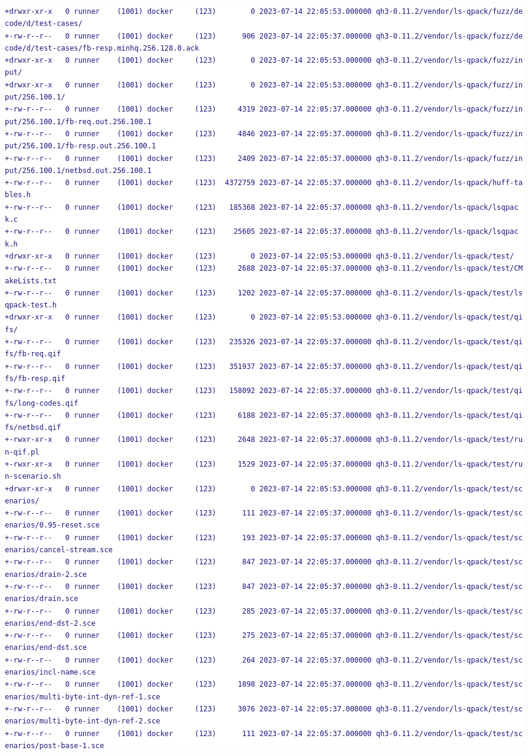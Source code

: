 ```diff
+drwxr-xr-x   0 runner    (1001) docker     (123)        0 2023-07-14 22:05:53.000000 qh3-0.11.2/vendor/ls-qpack/fuzz/decode/d/test-cases/
+-rw-r--r--   0 runner    (1001) docker     (123)      906 2023-07-14 22:05:37.000000 qh3-0.11.2/vendor/ls-qpack/fuzz/decode/d/test-cases/fb-resp.minhq.256.128.0.ack
+drwxr-xr-x   0 runner    (1001) docker     (123)        0 2023-07-14 22:05:53.000000 qh3-0.11.2/vendor/ls-qpack/fuzz/input/
+drwxr-xr-x   0 runner    (1001) docker     (123)        0 2023-07-14 22:05:53.000000 qh3-0.11.2/vendor/ls-qpack/fuzz/input/256.100.1/
+-rw-r--r--   0 runner    (1001) docker     (123)     4319 2023-07-14 22:05:37.000000 qh3-0.11.2/vendor/ls-qpack/fuzz/input/256.100.1/fb-req.out.256.100.1
+-rw-r--r--   0 runner    (1001) docker     (123)     4846 2023-07-14 22:05:37.000000 qh3-0.11.2/vendor/ls-qpack/fuzz/input/256.100.1/fb-resp.out.256.100.1
+-rw-r--r--   0 runner    (1001) docker     (123)     2409 2023-07-14 22:05:37.000000 qh3-0.11.2/vendor/ls-qpack/fuzz/input/256.100.1/netbsd.out.256.100.1
+-rw-r--r--   0 runner    (1001) docker     (123)  4372759 2023-07-14 22:05:37.000000 qh3-0.11.2/vendor/ls-qpack/huff-tables.h
+-rw-r--r--   0 runner    (1001) docker     (123)   185368 2023-07-14 22:05:37.000000 qh3-0.11.2/vendor/ls-qpack/lsqpack.c
+-rw-r--r--   0 runner    (1001) docker     (123)    25605 2023-07-14 22:05:37.000000 qh3-0.11.2/vendor/ls-qpack/lsqpack.h
+drwxr-xr-x   0 runner    (1001) docker     (123)        0 2023-07-14 22:05:53.000000 qh3-0.11.2/vendor/ls-qpack/test/
+-rw-r--r--   0 runner    (1001) docker     (123)     2688 2023-07-14 22:05:37.000000 qh3-0.11.2/vendor/ls-qpack/test/CMakeLists.txt
+-rw-r--r--   0 runner    (1001) docker     (123)     1202 2023-07-14 22:05:37.000000 qh3-0.11.2/vendor/ls-qpack/test/lsqpack-test.h
+drwxr-xr-x   0 runner    (1001) docker     (123)        0 2023-07-14 22:05:53.000000 qh3-0.11.2/vendor/ls-qpack/test/qifs/
+-rw-r--r--   0 runner    (1001) docker     (123)   235326 2023-07-14 22:05:37.000000 qh3-0.11.2/vendor/ls-qpack/test/qifs/fb-req.qif
+-rw-r--r--   0 runner    (1001) docker     (123)   351937 2023-07-14 22:05:37.000000 qh3-0.11.2/vendor/ls-qpack/test/qifs/fb-resp.qif
+-rw-r--r--   0 runner    (1001) docker     (123)   158092 2023-07-14 22:05:37.000000 qh3-0.11.2/vendor/ls-qpack/test/qifs/long-codes.qif
+-rw-r--r--   0 runner    (1001) docker     (123)     6188 2023-07-14 22:05:37.000000 qh3-0.11.2/vendor/ls-qpack/test/qifs/netbsd.qif
+-rwxr-xr-x   0 runner    (1001) docker     (123)     2648 2023-07-14 22:05:37.000000 qh3-0.11.2/vendor/ls-qpack/test/run-qif.pl
+-rwxr-xr-x   0 runner    (1001) docker     (123)     1529 2023-07-14 22:05:37.000000 qh3-0.11.2/vendor/ls-qpack/test/run-scenario.sh
+drwxr-xr-x   0 runner    (1001) docker     (123)        0 2023-07-14 22:05:53.000000 qh3-0.11.2/vendor/ls-qpack/test/scenarios/
+-rw-r--r--   0 runner    (1001) docker     (123)      111 2023-07-14 22:05:37.000000 qh3-0.11.2/vendor/ls-qpack/test/scenarios/0.95-reset.sce
+-rw-r--r--   0 runner    (1001) docker     (123)      193 2023-07-14 22:05:37.000000 qh3-0.11.2/vendor/ls-qpack/test/scenarios/cancel-stream.sce
+-rw-r--r--   0 runner    (1001) docker     (123)      847 2023-07-14 22:05:37.000000 qh3-0.11.2/vendor/ls-qpack/test/scenarios/drain-2.sce
+-rw-r--r--   0 runner    (1001) docker     (123)      847 2023-07-14 22:05:37.000000 qh3-0.11.2/vendor/ls-qpack/test/scenarios/drain.sce
+-rw-r--r--   0 runner    (1001) docker     (123)      285 2023-07-14 22:05:37.000000 qh3-0.11.2/vendor/ls-qpack/test/scenarios/end-dst-2.sce
+-rw-r--r--   0 runner    (1001) docker     (123)      275 2023-07-14 22:05:37.000000 qh3-0.11.2/vendor/ls-qpack/test/scenarios/end-dst.sce
+-rw-r--r--   0 runner    (1001) docker     (123)      264 2023-07-14 22:05:37.000000 qh3-0.11.2/vendor/ls-qpack/test/scenarios/incl-name.sce
+-rw-r--r--   0 runner    (1001) docker     (123)     1898 2023-07-14 22:05:37.000000 qh3-0.11.2/vendor/ls-qpack/test/scenarios/multi-byte-int-dyn-ref-1.sce
+-rw-r--r--   0 runner    (1001) docker     (123)     3076 2023-07-14 22:05:37.000000 qh3-0.11.2/vendor/ls-qpack/test/scenarios/multi-byte-int-dyn-ref-2.sce
+-rw-r--r--   0 runner    (1001) docker     (123)      111 2023-07-14 22:05:37.000000 qh3-0.11.2/vendor/ls-qpack/test/scenarios/post-base-1.sce
```